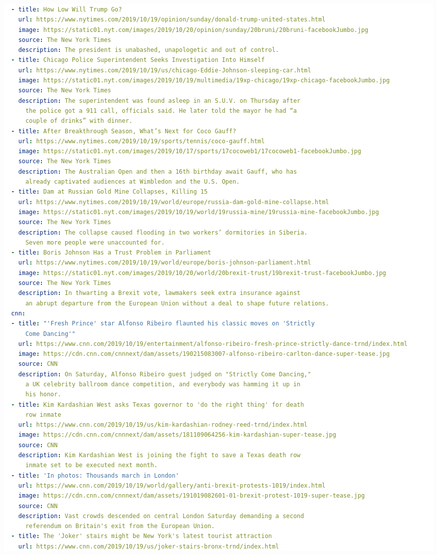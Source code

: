 ```yaml
  - title: How Low Will Trump Go?
    url: https://www.nytimes.com/2019/10/19/opinion/sunday/donald-trump-united-states.html
    image: https://static01.nyt.com/images/2019/10/20/opinion/sunday/20bruni/20bruni-facebookJumbo.jpg
    source: The New York Times
    description: The president is unabashed, unapologetic and out of control.
  - title: Chicago Police Superintendent Seeks Investigation Into Himself
    url: https://www.nytimes.com/2019/10/19/us/chicago-Eddie-Johnson-sleeping-car.html
    image: https://static01.nyt.com/images/2019/10/19/multimedia/19xp-chicago/19xp-chicago-facebookJumbo.jpg
    source: The New York Times
    description: The superintendent was found asleep in an S.U.V. on Thursday after
      the police got a 911 call, officials said. He later told the mayor he had “a
      couple of drinks” with dinner.
  - title: After Breakthrough Season, What’s Next for Coco Gauff?
    url: https://www.nytimes.com/2019/10/19/sports/tennis/coco-gauff.html
    image: https://static01.nyt.com/images/2019/10/17/sports/17cocoweb1/17cocoweb1-facebookJumbo.jpg
    source: The New York Times
    description: The Australian Open and then a 16th birthday await Gauff, who has
      already captivated audiences at Wimbledon and the U.S. Open.
  - title: Dam at Russian Gold Mine Collapses, Killing 15
    url: https://www.nytimes.com/2019/10/19/world/europe/russia-dam-gold-mine-collapse.html
    image: https://static01.nyt.com/images/2019/10/19/world/19russia-mine/19russia-mine-facebookJumbo.jpg
    source: The New York Times
    description: The collapse caused flooding in two workers’ dormitories in Siberia.
      Seven more people were unaccounted for.
  - title: Boris Johnson Has a Trust Problem in Parliament
    url: https://www.nytimes.com/2019/10/19/world/europe/boris-johnson-parliament.html
    image: https://static01.nyt.com/images/2019/10/20/world/20brexit-trust/19brexit-trust-facebookJumbo.jpg
    source: The New York Times
    description: In thwarting a Brexit vote, lawmakers seek extra insurance against
      an abrupt departure from the European Union without a deal to shape future relations.
  cnn:
  - title: "'Fresh Prince' star Alfonso Ribeiro flaunted his classic moves on 'Strictly
      Come Dancing'"
    url: https://www.cnn.com/2019/10/19/entertainment/alfonso-ribeiro-fresh-prince-strictly-dance-trnd/index.html
    image: https://cdn.cnn.com/cnnnext/dam/assets/190215083007-alfonso-ribeiro-carlton-dance-super-tease.jpg
    source: CNN
    description: On Saturday, Alfonso Ribeiro guest judged on "Strictly Come Dancing,"
      a UK celebrity ballroom dance competition, and everybody was hamming it up in
      his honor.
  - title: Kim Kardashian West asks Texas governor to 'do the right thing' for death
      row inmate
    url: https://www.cnn.com/2019/10/19/us/kim-kardashian-rodney-reed-trnd/index.html
    image: https://cdn.cnn.com/cnnnext/dam/assets/181109064256-kim-kardashian-super-tease.jpg
    source: CNN
    description: Kim Kardashian West is joining the fight to save a Texas death row
      inmate set to be executed next month.
  - title: 'In photos: Thousands march in London'
    url: https://www.cnn.com/2019/10/19/world/gallery/anti-brexit-protests-1019/index.html
    image: https://cdn.cnn.com/cnnnext/dam/assets/191019082601-01-brexit-protest-1019-super-tease.jpg
    source: CNN
    description: Vast crowds descended on central London Saturday demanding a second
      referendum on Britain's exit from the European Union.
  - title: The 'Joker' stairs might be New York's latest tourist attraction
    url: https://www.cnn.com/2019/10/19/us/joker-stairs-bronx-trnd/index.html
```